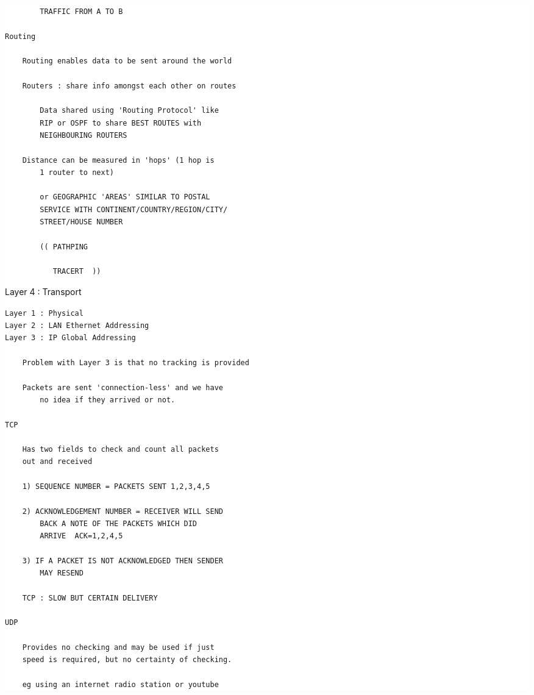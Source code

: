 ```
		TRAFFIC FROM A TO B

Routing

	Routing enables data to be sent around the world

	Routers : share info amongst each other on routes

		Data shared using 'Routing Protocol' like
		RIP or OSPF to share BEST ROUTES with
		NEIGHBOURING ROUTERS

	Distance can be measured in 'hops' (1 hop is 
		1 router to next)

		or GEOGRAPHIC 'AREAS' SIMILAR TO POSTAL
		SERVICE WITH CONTINENT/COUNTRY/REGION/CITY/
		STREET/HOUSE NUMBER

		(( PATHPING

		   TRACERT  ))

```

Layer 4 : Transport

```
Layer 1 : Physical
Layer 2 : LAN Ethernet Addressing
Layer 3 : IP Global Addressing

	Problem with Layer 3 is that no tracking is provided

	Packets are sent 'connection-less' and we have 
		no idea if they arrived or not.

TCP

	Has two fields to check and count all packets
	out and received

	1) SEQUENCE NUMBER = PACKETS SENT 1,2,3,4,5

	2) ACKNOWLEDGEMENT NUMBER = RECEIVER WILL SEND
		BACK A NOTE OF THE PACKETS WHICH DID 
		ARRIVE  ACK=1,2,4,5

	3) IF A PACKET IS NOT ACKNOWLEDGED THEN SENDER
		MAY RESEND

	TCP : SLOW BUT CERTAIN DELIVERY

UDP

	Provides no checking and may be used if just 
	speed is required, but no certainty of checking.

	eg using an internet radio station or youtube

```
